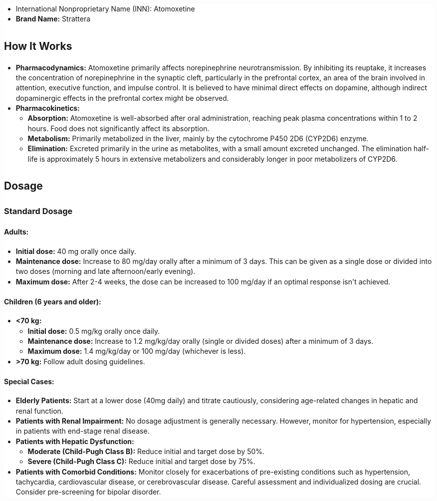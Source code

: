 - International Nonproprietary Name (INN): Atomoxetine
- **Brand Name:** Strattera

## **How It Works**

- **Pharmacodynamics:** Atomoxetine primarily affects norepinephrine neurotransmission. By inhibiting its reuptake, it increases the concentration of norepinephrine in the synaptic cleft, particularly in the prefrontal cortex, an area of the brain involved in attention, executive function, and impulse control. It is believed to have minimal direct effects on dopamine, although indirect dopaminergic effects in the prefrontal cortex might be observed.
- **Pharmacokinetics:**
    - **Absorption:**  Atomoxetine is well-absorbed after oral administration, reaching peak plasma concentrations within 1 to 2 hours. Food does not significantly affect its absorption.
    - **Metabolism:** Primarily metabolized in the liver, mainly by the cytochrome P450 2D6 (CYP2D6) enzyme.
    - **Elimination:** Excreted primarily in the urine as metabolites, with a small amount excreted unchanged. The elimination half-life is approximately 5 hours in extensive metabolizers and considerably longer in poor metabolizers of CYP2D6.

## **Dosage**

### **Standard Dosage**

#### **Adults:**

- **Initial dose:** 40 mg orally once daily.
- **Maintenance dose:** Increase to 80 mg/day orally after a minimum of 3 days.  This can be given as a single dose or divided into two doses (morning and late afternoon/early evening).
- **Maximum dose:**  After 2-4 weeks, the dose can be increased to 100 mg/day if an optimal response isn't achieved.

#### **Children (6 years and older):**

- **<70 kg:**
    - **Initial dose:** 0.5 mg/kg orally once daily.
    - **Maintenance dose:** Increase to 1.2 mg/kg/day orally (single or divided doses) after a minimum of 3 days.
    - **Maximum dose:** 1.4 mg/kg/day or 100 mg/day (whichever is less).
- **>70 kg:**  Follow adult dosing guidelines.

#### **Special Cases:**

- **Elderly Patients:**  Start at a lower dose (40mg daily) and titrate cautiously, considering age-related changes in hepatic and renal function.
- **Patients with Renal Impairment:** No dosage adjustment is generally necessary.  However, monitor for hypertension, especially in patients with end-stage renal disease.
- **Patients with Hepatic Dysfunction:**
    - **Moderate (Child-Pugh Class B):** Reduce initial and target dose by 50%.
    - **Severe (Child-Pugh Class C):** Reduce initial and target dose by 75%.
- **Patients with Comorbid Conditions:** Monitor closely for exacerbations of pre-existing conditions such as hypertension, tachycardia, cardiovascular disease, or cerebrovascular disease.  Careful assessment and individualized dosing are crucial. Consider pre-screening for bipolar disorder.
